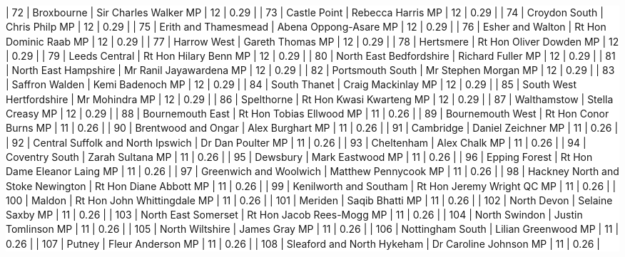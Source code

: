 | 72 | Broxbourne | Sir Charles Walker MP | 12 | 0.29 |
| 73 | Castle Point | Rebecca Harris MP | 12 | 0.29 |
| 74 | Croydon South | Chris Philp MP | 12 | 0.29 |
| 75 | Erith and Thamesmead | Abena Oppong-Asare MP | 12 | 0.29 |
| 76 | Esher and Walton | Rt Hon Dominic Raab MP | 12 | 0.29 |
| 77 | Harrow West | Gareth Thomas MP | 12 | 0.29 |
| 78 | Hertsmere | Rt Hon Oliver Dowden MP | 12 | 0.29 |
| 79 | Leeds Central | Rt Hon Hilary Benn MP | 12 | 0.29 |
| 80 | North East Bedfordshire | Richard Fuller MP | 12 | 0.29 |
| 81 | North East Hampshire | Mr Ranil Jayawardena MP | 12 | 0.29 |
| 82 | Portsmouth South | Mr Stephen Morgan MP | 12 | 0.29 |
| 83 | Saffron Walden | Kemi Badenoch MP | 12 | 0.29 |
| 84 | South Thanet | Craig Mackinlay MP | 12 | 0.29 |
| 85 | South West Hertfordshire | Mr Mohindra MP | 12 | 0.29 |
| 86 | Spelthorne | Rt Hon Kwasi Kwarteng MP | 12 | 0.29 |
| 87 | Walthamstow | Stella Creasy MP | 12 | 0.29 |
| 88 | Bournemouth East | Rt Hon Tobias Ellwood MP | 11 | 0.26 |
| 89 | Bournemouth West | Rt Hon Conor Burns MP | 11 | 0.26 |
| 90 | Brentwood and Ongar | Alex Burghart MP | 11 | 0.26 |
| 91 | Cambridge | Daniel Zeichner MP | 11 | 0.26 |
| 92 | Central Suffolk and North Ipswich | Dr Dan Poulter MP | 11 | 0.26 |
| 93 | Cheltenham | Alex Chalk MP | 11 | 0.26 |
| 94 | Coventry South | Zarah Sultana MP | 11 | 0.26 |
| 95 | Dewsbury | Mark Eastwood MP | 11 | 0.26 |
| 96 | Epping Forest | Rt Hon Dame Eleanor Laing MP | 11 | 0.26 |
| 97 | Greenwich and Woolwich | Matthew Pennycook MP | 11 | 0.26 |
| 98 | Hackney North and Stoke Newington | Rt Hon Diane Abbott MP | 11 | 0.26 |
| 99 | Kenilworth and Southam | Rt Hon Jeremy Wright QC MP | 11 | 0.26 |
| 100 | Maldon | Rt Hon John Whittingdale MP | 11 | 0.26 |
| 101 | Meriden | Saqib Bhatti MP | 11 | 0.26 |
| 102 | North Devon | Selaine Saxby MP | 11 | 0.26 |
| 103 | North East Somerset | Rt Hon Jacob Rees-Mogg MP | 11 | 0.26 |
| 104 | North Swindon | Justin Tomlinson MP | 11 | 0.26 |
| 105 | North Wiltshire | James Gray MP | 11 | 0.26 |
| 106 | Nottingham South | Lilian Greenwood MP | 11 | 0.26 |
| 107 | Putney | Fleur Anderson MP | 11 | 0.26 |
| 108 | Sleaford and North Hykeham | Dr Caroline Johnson MP | 11 | 0.26 |